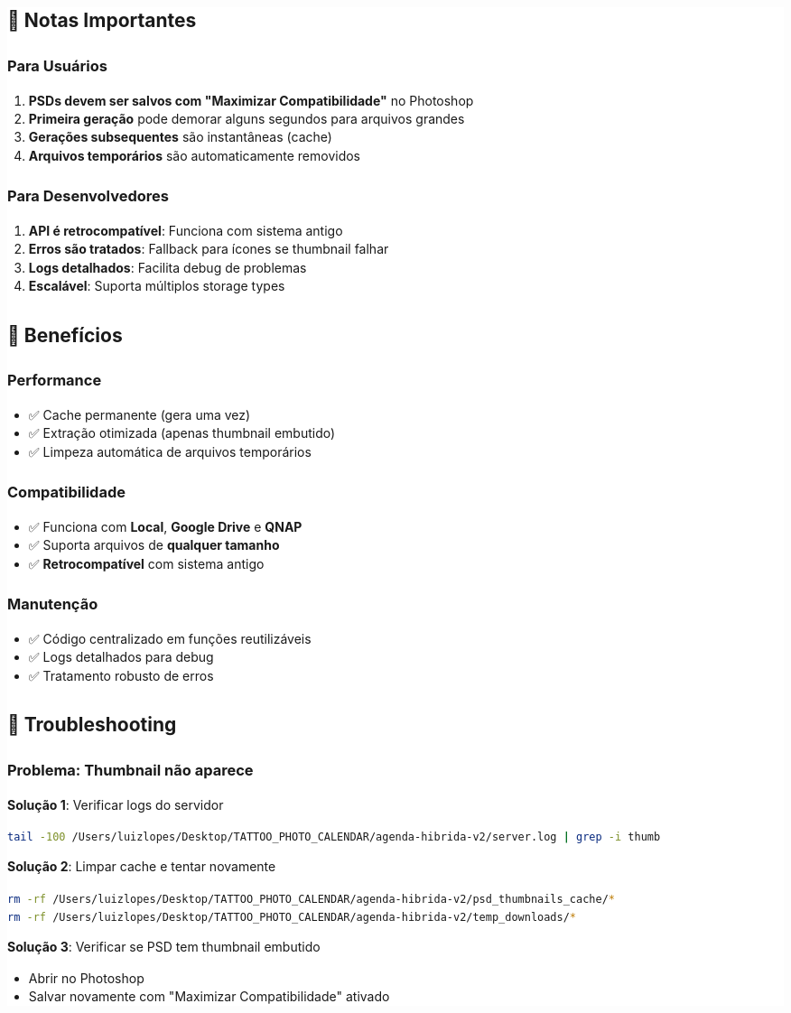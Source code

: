 ## 📝 Notas Importantes

### Para Usuários

1. **PSDs devem ser salvos com "Maximizar Compatibilidade"** no Photoshop
2. **Primeira geração** pode demorar alguns segundos para arquivos grandes
3. **Gerações subsequentes** são instantâneas (cache)
4. **Arquivos temporários** são automaticamente removidos

### Para Desenvolvedores

1. **API é retrocompatível**: Funciona com sistema antigo
2. **Erros são tratados**: Fallback para ícones se thumbnail falhar
3. **Logs detalhados**: Facilita debug de problemas
4. **Escalável**: Suporta múltiplos storage types

## 🎉 Benefícios

### Performance
- ✅ Cache permanente (gera uma vez)
- ✅ Extração otimizada (apenas thumbnail embutido)
- ✅ Limpeza automática de arquivos temporários

### Compatibilidade
- ✅ Funciona com **Local**, **Google Drive** e **QNAP**
- ✅ Suporta arquivos de **qualquer tamanho**
- ✅ **Retrocompatível** com sistema antigo

### Manutenção
- ✅ Código centralizado em funções reutilizáveis
- ✅ Logs detalhados para debug
- ✅ Tratamento robusto de erros

## 🐛 Troubleshooting

### Problema: Thumbnail não aparece

**Solução 1**: Verificar logs do servidor
```bash
tail -100 /Users/luizlopes/Desktop/TATTOO_PHOTO_CALENDAR/agenda-hibrida-v2/server.log | grep -i thumb
```

**Solução 2**: Limpar cache e tentar novamente
```bash
rm -rf /Users/luizlopes/Desktop/TATTOO_PHOTO_CALENDAR/agenda-hibrida-v2/psd_thumbnails_cache/*
rm -rf /Users/luizlopes/Desktop/TATTOO_PHOTO_CALENDAR/agenda-hibrida-v2/temp_downloads/*
```

**Solução 3**: Verificar se PSD tem thumbnail embutido
- Abrir no Photoshop
- Salvar novamente com "Maximizar Compatibilidade" ativado
